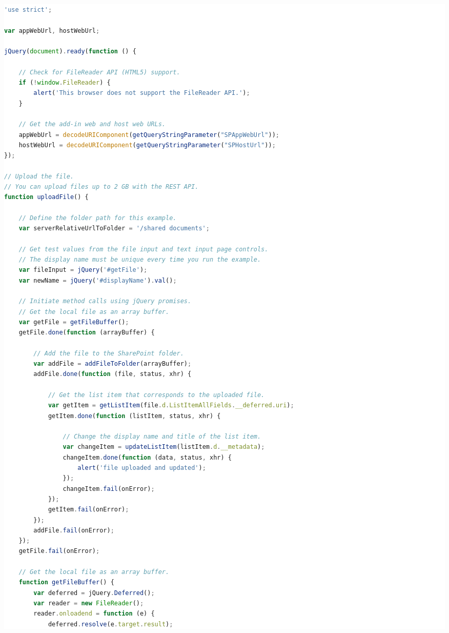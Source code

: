 
 



```javascript
'use strict';

var appWebUrl, hostWebUrl;

jQuery(document).ready(function () {

    // Check for FileReader API (HTML5) support.
    if (!window.FileReader) {
        alert('This browser does not support the FileReader API.');
    }

    // Get the add-in web and host web URLs.
    appWebUrl = decodeURIComponent(getQueryStringParameter("SPAppWebUrl"));
    hostWebUrl = decodeURIComponent(getQueryStringParameter("SPHostUrl"));
});

// Upload the file.
// You can upload files up to 2 GB with the REST API.
function uploadFile() {

    // Define the folder path for this example.
    var serverRelativeUrlToFolder = '/shared documents';

    // Get test values from the file input and text input page controls.
    // The display name must be unique every time you run the example.
    var fileInput = jQuery('#getFile');
    var newName = jQuery('#displayName').val();

    // Initiate method calls using jQuery promises.
    // Get the local file as an array buffer.
    var getFile = getFileBuffer();
    getFile.done(function (arrayBuffer) {

        // Add the file to the SharePoint folder.
        var addFile = addFileToFolder(arrayBuffer);
        addFile.done(function (file, status, xhr) {

            // Get the list item that corresponds to the uploaded file.
            var getItem = getListItem(file.d.ListItemAllFields.__deferred.uri);
            getItem.done(function (listItem, status, xhr) {

                // Change the display name and title of the list item.
                var changeItem = updateListItem(listItem.d.__metadata);
                changeItem.done(function (data, status, xhr) {
                    alert('file uploaded and updated');
                });
                changeItem.fail(onError);
            });
            getItem.fail(onError);
        });
        addFile.fail(onError);
    });
    getFile.fail(onError);

    // Get the local file as an array buffer.
    function getFileBuffer() {
        var deferred = jQuery.Deferred();
        var reader = new FileReader();
        reader.onloadend = function (e) {
            deferred.resolve(e.target.result);
```